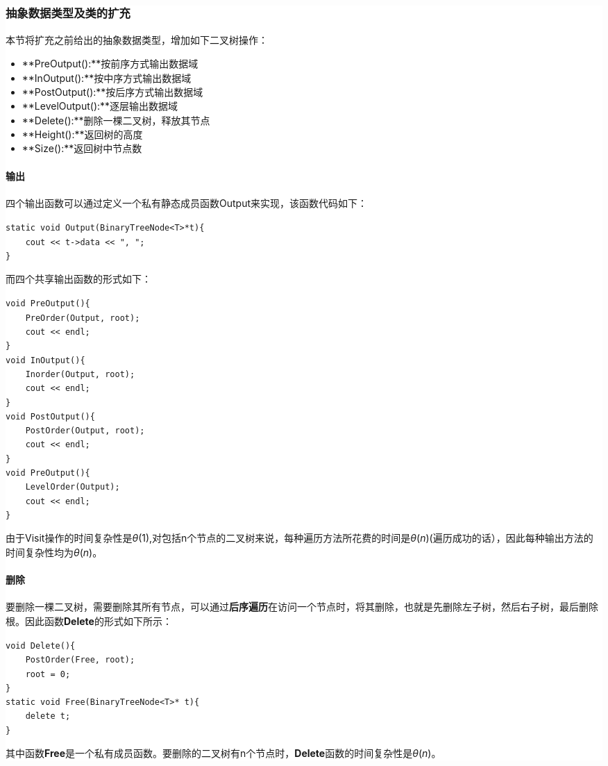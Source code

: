 ### 抽象数据类型及类的扩充
  本节将扩充之前给出的抽象数据类型，增加如下二叉树操作：

* **PreOutput():**按前序方式输出数据域
* **InOutput():**按中序方式输出数据域
* **PostOutput():**按后序方式输出数据域
* **LevelOutput():**逐层输出数据域
* **Delete():**删除一棵二叉树，释放其节点
* **Height():**返回树的高度
* **Size():**返回树中节点数

#### 输出
  四个输出函数可以通过定义一个私有静态成员函数Output来实现，该函数代码如下：
```
static void Output(BinaryTreeNode<T>*t){
	cout << t->data << ", ";
}
```
而四个共享输出函数的形式如下：
```
void PreOutput(){
	PreOrder(Output, root);
	cout << endl;
}
void InOutput(){
	Inorder(Output, root);
	cout << endl;
}
void PostOutput(){
	PostOrder(Output, root);
	cout << endl;
}
void PreOutput(){
	LevelOrder(Output);
	cout << endl;
}
```
由于Visit操作的时间复杂性是$\theta(1)$,对包括n个节点的二叉树来说，每种遍历方法所花费的时间是$\theta(n)$(遍历成功的话），因此每种输出方法的时间复杂性均为$\theta(n)$。

#### 删除
  要删除一棵二叉树，需要删除其所有节点，可以通过**后序遍历**在访问一个节点时，将其删除，也就是先删除左子树，然后右子树，最后删除根。因此函数**Delete**的形式如下所示：
```
void Delete(){
	PostOrder(Free, root);
	root = 0;
}
static void Free(BinaryTreeNode<T>* t){
	delete t;
}
```
其中函数**Free**是一个私有成员函数。要删除的二叉树有n个节点时，**Delete**函数的时间复杂性是$\theta(n)$。
